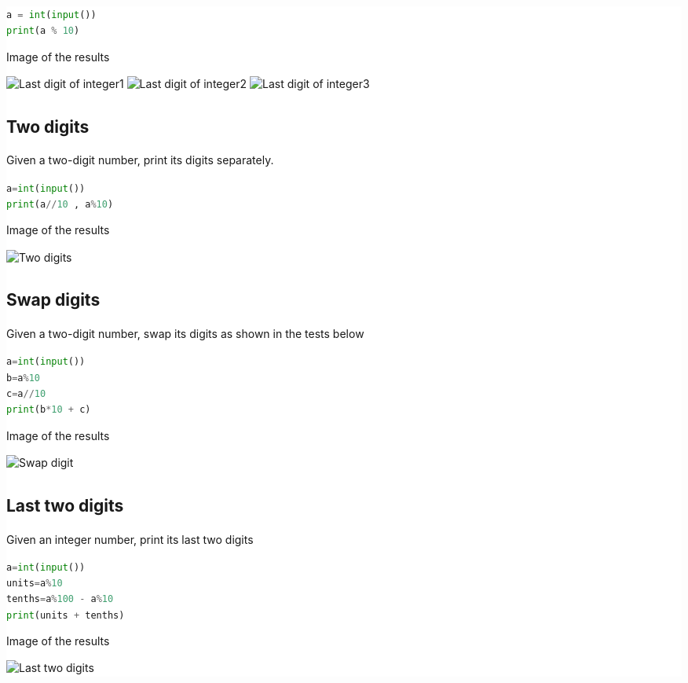```.py
a = int(input())
print(a % 10)
```

Image of the results

<img width="850" alt="Last digit of integer1" src="https://user-images.githubusercontent.com/112055062/187022098-2738dc63-ce6e-4f16-8041-581a6909f64f.png">

<img width="857" alt="Last digit of integer2" src="https://user-images.githubusercontent.com/112055062/187022102-5c6f6730-7a7a-4316-8c47-e81cdf96eb7e.png">

<img width="854" alt="Last digit of integer3" src="https://user-images.githubusercontent.com/112055062/187022110-9a102be9-96d9-44fb-b74b-790fefb6a30b.png">

## Two digits

Given a two-digit number, print its digits separately.

```.py
a=int(input())
print(a//10 , a%10)
```

Image of the results

<img width="373" alt="Two digits" src="https://user-images.githubusercontent.com/112055062/187928801-d8435e42-7c58-4096-b51b-6129cff0958a.png">

## Swap digits

Given a two-digit number, swap its digits as shown in the tests below

```.py
a=int(input())
b=a%10
c=a//10
print(b*10 + c)
```

Image of the results

<img width="369" alt="Swap digit" src="https://user-images.githubusercontent.com/112055062/187933571-3c64b22c-c695-4bf4-b4d0-c0cc93f2d176.png">

## Last two digits

Given an integer number, print its last two digits

```.py
a=int(input())
units=a%10
tenths=a%100 - a%10
print(units + tenths)
```

Image of the results

<img width="378" alt="Last two digits" src="https://user-images.githubusercontent.com/112055062/187935850-c19edeb3-32ed-47cc-9960-280bc959f8b5.png">
